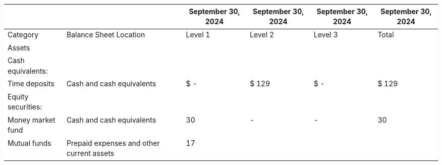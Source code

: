 <table>
<thead>
<tr>
<th></th>
<th></th>
<th>September 30, 2024</th>
<th>September 30, 2024</th>
<th>September 30, 2024</th>
<th>September 30, 2024</th>
</tr>
</thead>
<tbody>
<tr>
<td>Category</td>
<td>Balance Sheet Location</td>
<td>Level 1</td>
<td>Level 2</td>
<td>Level 3</td>
<td>Total</td>
</tr>
<tr>
<td>Assets</td>
<td></td>
<td></td>
<td></td>
<td></td>
<td></td>
</tr>
<tr>
<td>Cash equivalents:</td>
<td></td>
<td></td>
<td></td>
<td></td>
<td></td>
</tr>
<tr>
<td>Time deposits</td>
<td>Cash and cash equivalents</td>
<td>$ -</td>
<td>$ 129</td>
<td>$ -</td>
<td>$ 129</td>
</tr>
<tr>
<td>Equity securities:</td>
<td></td>
<td></td>
<td></td>
<td></td>
<td></td>
</tr>
<tr>
<td>Money market fund</td>
<td>Cash and cash equivalents</td>
<td>30</td>
<td>-</td>
<td>-</td>
<td>30</td>
</tr>
<tr>
<td>Mutual funds</td>
<td>Prepaid expenses and other current assets</td>
<td>17</td>